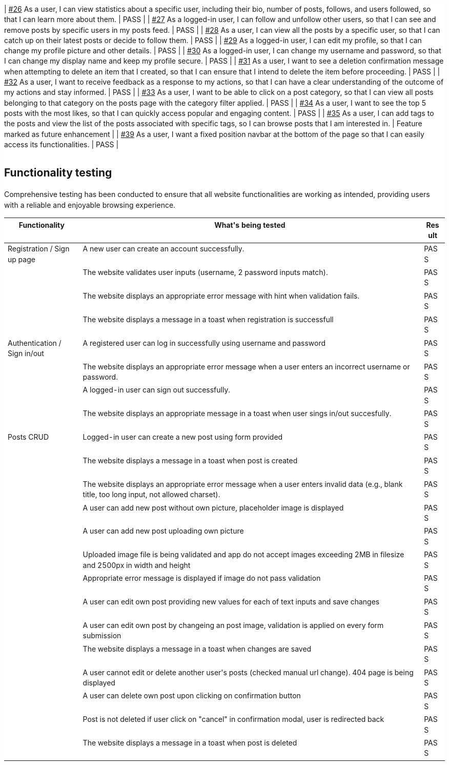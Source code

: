 | [#26](https://github.com/alexkisielewicz/travel-shutter/issues/26) As a user, I can view statistics about a specific user, including their bio, number of posts, follows, and users followed, so that I can learn more about them. | PASS |
| [#27](https://github.com/alexkisielewicz/travel-shutter/issues/27) As a logged-in user, I can follow and unfollow other users, so that I can see and remove posts by specific users in my posts feed. | PASS |
| [#28](https://github.com/alexkisielewicz/travel-shutter/issues/28) As a user, I can view all the posts by a specific user, so that I can catch up on their latest posts or decide to follow them. | PASS |
| [#29](https://github.com/alexkisielewicz/travel-shutter/issues/29) As a logged-in user, I can edit my profile, so that I can change my profile picture and other details. | PASS |
| [#30](https://github.com/alexkisielewicz/travel-shutter/issues/30) As a logged-in user, I can change my username and password, so that I can change my display name and keep my profile secure. | PASS |
| [#31](https://github.com/alexkisielewicz/travel-shutter/issues/31) As a user, I want to see a deletion confirmation message when attempting to delete an item that I created, so that I can ensure that I intend to delete the item before proceeding. | PASS |
| [#32](https://github.com/alexkisielewicz/travel-shutter/issues/32) As a user, I want to receive feedback as a response to my actions, so that I can have a clear understanding of the outcome of my actions and stay informed. | PASS |
| [#33](https://github.com/alexkisielewicz/travel-shutter/issues/33) As a user, I want to be able to click on a post category, so that I can view all posts belonging to that category on the posts page with the category filter applied. | PASS |
| [#34](https://github.com/alexkisielewicz/travel-shutter/issues/34) As a user, I want to see the top 5 posts with the most likes, so that I can quickly access popular and engaging content. | PASS |
| [#35](https://github.com/alexkisielewicz/travel-shutter/issues/35) As a user, I can add tags to the posts and view the list of the posts associated with specific tags, so I can browse posts that I am interested in. | Feature marked as future enhancement |
| [#39](https://github.com/alexkisielewicz/travel-shutter/issues/39) As a user, I want a fixed position navbar at the bottom of the page so that I can easily access its functionalities. | PASS |

## Functionality testing

Comprehensive testing has been conducted to ensure that all website functionalities are working as intended, providing users with a reliable and enjoyable browsing experience.

| Functionality | What's being tested | Result |
|------|-------------|--------|
| Registration / Sign up page | A new user can create an account successfully. | PASS |
|  | The website validates user inputs (username, 2 password inputs match). | PASS |
|  | The website displays an appropriate error message with hint when validation fails. | PASS |
|  | The website displays a message in a toast when registration is successfull | PASS |
| Authentication / Sign in/out | A registered user can log in successfully using username and password | PASS |
|  | The website displays an appropriate error message when a user enters an incorrect username or password. | PASS |
|  | A logged-in user can sign out successfully. | PASS |
|  | The website displays an appropriate message in a toast when user sings in/out succesfully. | PASS |
| Posts CRUD | Logged-in user can create a new post using form provided | PASS |
|  | The website displays a message in a toast when post is created | PASS |
|  | The website displays an appropriate error message when a user enters invalid data (e.g., blank title, too long input, not allowed charset). | PASS |
|  | A user can add new post without own picture, placeholder image is displayed | PASS |
|  | A user can add new post uploading own picture | PASS |
|  | Uploaded image file is being validated and app do not accept images exceeding 2MB in filesize and 2500px in width and height | PASS |
|  | Appropriate error message is displayed if image do not pass validation | PASS |
|  | A user can edit own post providing new values for each of text inputs and save changes | PASS |
|  | A user can edit own post by changeing an post image, validation is applied on every form submission | PASS |
|  | The website displays a message in a toast when changes are saved | PASS |
|  | A user cannot edit or delete another user's posts (checked manual url change). 404 page is being displayed | PASS |
|  | A user can delete own post upon clicking on confirmation button | PASS |
|  | Post is not deleted if user click on "cancel" in confirmation modal, user is redirected back | PASS |
|  | The website displays a message in a toast when post is deleted | PASS |